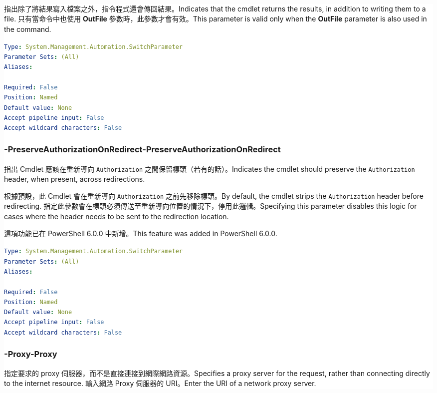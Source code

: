 <span data-ttu-id="12821-296">指出除了將結果寫入檔案之外，指令程式還會傳回結果。</span><span class="sxs-lookup"><span data-stu-id="12821-296">Indicates that the cmdlet returns the results, in addition to writing them to a file.</span></span> <span data-ttu-id="12821-297">只有當命令中也使用 **OutFile** 參數時，此參數才會有效。</span><span class="sxs-lookup"><span data-stu-id="12821-297">This parameter is valid only when the **OutFile** parameter is also used in the command.</span></span>

```yaml
Type: System.Management.Automation.SwitchParameter
Parameter Sets: (All)
Aliases:

Required: False
Position: Named
Default value: None
Accept pipeline input: False
Accept wildcard characters: False
```

### <span data-ttu-id="12821-298">-PreserveAuthorizationOnRedirect</span><span class="sxs-lookup"><span data-stu-id="12821-298">-PreserveAuthorizationOnRedirect</span></span>

<span data-ttu-id="12821-299">指出 Cmdlet 應該在重新導向 `Authorization` 之間保留標頭（若有的話）。</span><span class="sxs-lookup"><span data-stu-id="12821-299">Indicates the cmdlet should preserve the `Authorization` header, when present, across redirections.</span></span>

<span data-ttu-id="12821-300">根據預設，此 Cmdlet 會在重新導向 `Authorization` 之前先移除標頭。</span><span class="sxs-lookup"><span data-stu-id="12821-300">By default, the cmdlet strips the `Authorization` header before redirecting.</span></span> <span data-ttu-id="12821-301">指定此參數會在標頭必須傳送至重新導向位置的情況下，停用此邏輯。</span><span class="sxs-lookup"><span data-stu-id="12821-301">Specifying this parameter disables this logic for cases where the header needs to be sent to the redirection location.</span></span>

<span data-ttu-id="12821-302">這項功能已在 PowerShell 6.0.0 中新增。</span><span class="sxs-lookup"><span data-stu-id="12821-302">This feature was added in PowerShell 6.0.0.</span></span>

```yaml
Type: System.Management.Automation.SwitchParameter
Parameter Sets: (All)
Aliases:

Required: False
Position: Named
Default value: None
Accept pipeline input: False
Accept wildcard characters: False
```

### <span data-ttu-id="12821-303">-Proxy</span><span class="sxs-lookup"><span data-stu-id="12821-303">-Proxy</span></span>

<span data-ttu-id="12821-304">指定要求的 proxy 伺服器，而不是直接連接到網際網路資源。</span><span class="sxs-lookup"><span data-stu-id="12821-304">Specifies a proxy server for the request, rather than connecting directly to the internet resource.</span></span>
<span data-ttu-id="12821-305">輸入網路 Proxy 伺服器的 URI。</span><span class="sxs-lookup"><span data-stu-id="12821-305">Enter the URI of a network proxy server.</span></span>
